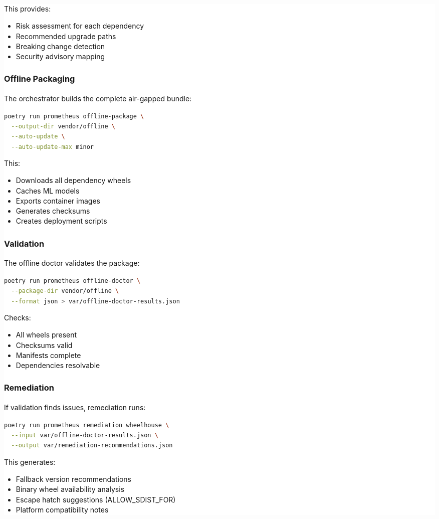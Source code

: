 This provides:
- Risk assessment for each dependency
- Recommended upgrade paths
- Breaking change detection
- Security advisory mapping

### Offline Packaging

The orchestrator builds the complete air-gapped bundle:

```bash
poetry run prometheus offline-package \
  --output-dir vendor/offline \
  --auto-update \
  --auto-update-max minor
```

This:
- Downloads all dependency wheels
- Caches ML models
- Exports container images
- Generates checksums
- Creates deployment scripts

### Validation

The offline doctor validates the package:

```bash
poetry run prometheus offline-doctor \
  --package-dir vendor/offline \
  --format json > var/offline-doctor-results.json
```

Checks:
- All wheels present
- Checksums valid
- Manifests complete
- Dependencies resolvable

### Remediation

If validation finds issues, remediation runs:

```bash
poetry run prometheus remediation wheelhouse \
  --input var/offline-doctor-results.json \
  --output var/remediation-recommendations.json
```

This generates:
- Fallback version recommendations
- Binary wheel availability analysis
- Escape hatch suggestions (ALLOW_SDIST_FOR)
- Platform compatibility notes
